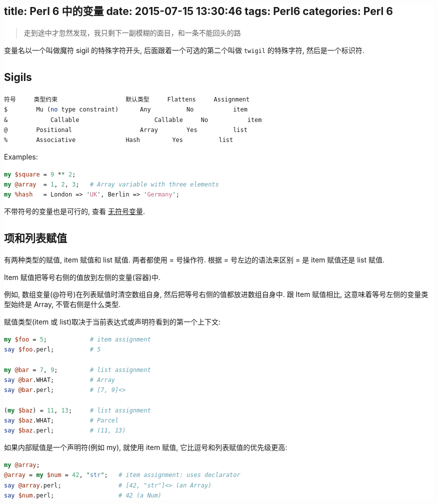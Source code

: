 title: Perl 6 中的变量
date: 2015-07-15 13:30:46
tags: Perl6
categories: Perl 6
---

<blockquote class="blockquote-center">走到途中才忽然发现，我只剩下一副模糊的面目，和一条不能回头的路</blockquote>


变量名以一个叫做魔符 sigil 的特殊字符开头, 后面跟着一个可选的第二个叫做 `twigil` 的特殊字符, 然后是一个标识符.

## Sigils

```perl
符号	   类型约束	                  默认类型     Flattens     Assignment
$	     Mu (no type constraint)      Any          No           item
&            Callable	                  Callable     No           item
@	     Positional                   Array        Yes          list 
%	     Associative	          Hash         Yes          list
```

Examples:

```perl
my $square = 9 ** 2;
my @array  = 1, 2, 3;   # Array variable with three elements
my %hash   = London => 'UK', Berlin => 'Germany';
```

不带符号的变量也是可行的, 查看 [无符号变量](http://doc.perl6.org/language/variables#Sigilless_variables).

## 项和列表赋值

有两种类型的赋值, item 赋值和 list 赋值. 两者都使用 = 号操作符. 根据 = 号左边的语法来区别 = 是 item 赋值还是 list 赋值.

Item 赋值把等号右侧的值放到左侧的变量(容器)中.

例如, 数组变量(@符号)在列表赋值时清空数组自身, 然后把等号右侧的值都放进数组自身中. 跟 Item 赋值相比, 这意味着等号左侧的变量类型始终是 Array, 不管右侧是什么类型.

赋值类型(item 或 list)取决于当前表达式或声明符看到的第一个上下文:

```perl
my $foo = 5;            # item assignment
say $foo.perl;          # 5

my @bar = 7, 9;         # list assignment
say @bar.WHAT;          # Array
say @bar.perl;          # [7, 9]<>

(my $baz) = 11, 13;     # list assignment
say $baz.WHAT;          # Parcel
say $baz.perl;          # (11, 13)
```

如果内部赋值是一个声明符(例如 my), 就使用 item 赋值, 它比逗号和列表赋值的优先级更高:

```perl
my @array;
@array = my $num = 42, "str";   # item assignment: uses declarator
say @array.perl;                # [42, "str"]<> (an Array)
say $num.perl;                  # 42 (a Num)
```
